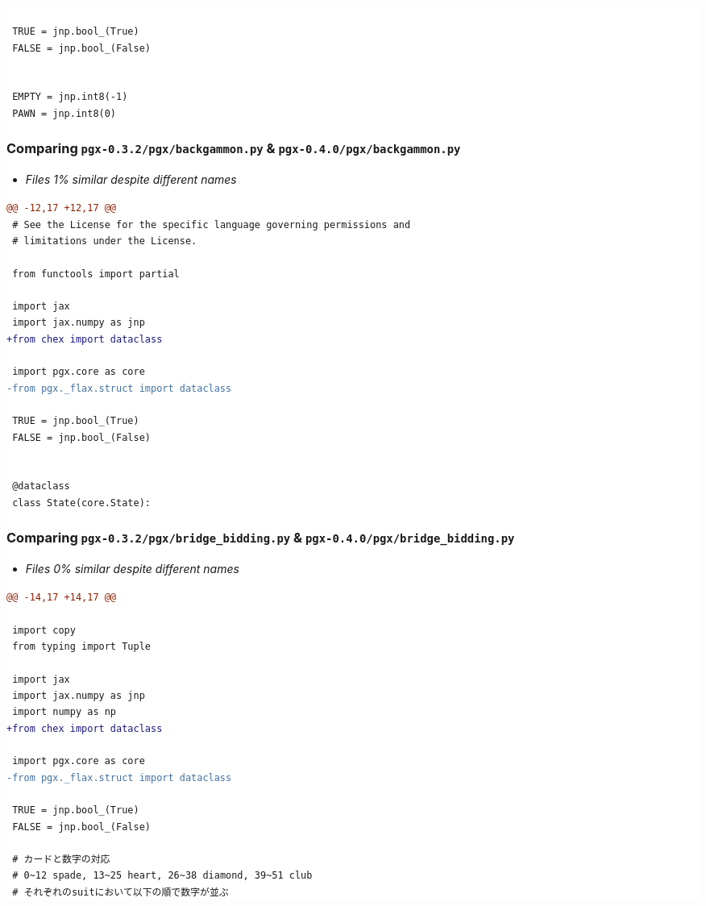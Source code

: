 ```diff
 
 TRUE = jnp.bool_(True)
 FALSE = jnp.bool_(False)
 
 
 EMPTY = jnp.int8(-1)
 PAWN = jnp.int8(0)
```

### Comparing `pgx-0.3.2/pgx/backgammon.py` & `pgx-0.4.0/pgx/backgammon.py`

 * *Files 1% similar despite different names*

```diff
@@ -12,17 +12,17 @@
 # See the License for the specific language governing permissions and
 # limitations under the License.
 
 from functools import partial
 
 import jax
 import jax.numpy as jnp
+from chex import dataclass
 
 import pgx.core as core
-from pgx._flax.struct import dataclass
 
 TRUE = jnp.bool_(True)
 FALSE = jnp.bool_(False)
 
 
 @dataclass
 class State(core.State):
```

### Comparing `pgx-0.3.2/pgx/bridge_bidding.py` & `pgx-0.4.0/pgx/bridge_bidding.py`

 * *Files 0% similar despite different names*

```diff
@@ -14,17 +14,17 @@
 
 import copy
 from typing import Tuple
 
 import jax
 import jax.numpy as jnp
 import numpy as np
+from chex import dataclass
 
 import pgx.core as core
-from pgx._flax.struct import dataclass
 
 TRUE = jnp.bool_(True)
 FALSE = jnp.bool_(False)
 
 # カードと数字の対応
 # 0~12 spade, 13~25 heart, 26~38 diamond, 39~51 club
 # それぞれのsuitにおいて以下の順で数字が並ぶ
```
